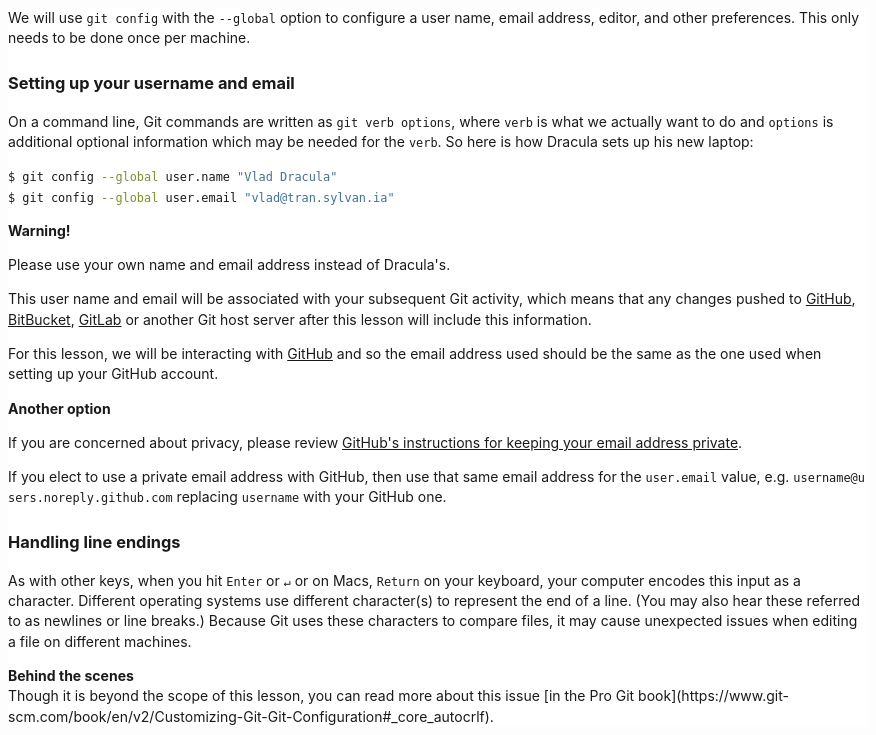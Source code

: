 We will use `git config` with the `--global` option to configure a user name, email address, editor, and other preferences. This only needs to be done once per machine.
</div>

### Setting up your username and email

On a command line, Git commands are written as `git verb options`,
where `verb` is what we actually want to do and `options` is additional optional information which may be needed for the `verb`. So here is how
Dracula sets up his new laptop:

```bash
$ git config --global user.name "Vlad Dracula"
$ git config --global user.email "vlad@tran.sylvan.ia"
```
<div class = "warning">
<b style="color: rgb(var(--color-highlight));">Warning!</b><br>

Please use your own name and email address instead of Dracula's.
</div>

This user name and email will be associated with your subsequent Git activity,
which means that any changes pushed to
[GitHub](https://github.com/),
[BitBucket](https://bitbucket.org/),
[GitLab](https://gitlab.com/) or
another Git host server
after this lesson will include this information.

For this lesson, we will be interacting with [GitHub](https://github.com/) and so the email address used should be the same as the one used when setting up your GitHub account.

<div class = "options">
<b style="color: rgb(var(--color-highlight));">Another option</b><br>

If you are concerned about privacy, please review [GitHub's instructions for keeping your email address private](https://docs.github.com/en/account-and-profile/setting-up-and-managing-your-github-user-account/managing-email-preferences/setting-your-commit-email-address).
</div>

If you elect to use a private email address with GitHub, then use that same email address for the `user.email` value, e.g. `username@users.noreply.github.com` replacing `username` with your GitHub one.

### Handling line endings

As with other keys, when you hit `Enter` or `↵` or on Macs, `Return` on your keyboard,
your computer encodes this input as a character.
Different operating systems use different character(s) to represent the end of a line.
(You may also hear these referred to as newlines or line breaks.)
Because Git uses these characters to compare files,
it may cause unexpected issues when editing a file on different machines.

<div class = "behind-the-scenes">
<b style="color: rgb(var(--color-highlight));">Behind the scenes</b><br>
Though it is beyond the scope of this lesson, you can read more about this issue [in the Pro Git book](https://www.git-scm.com/book/en/v2/Customizing-Git-Git-Configuration#_core_autocrlf).
</div>
